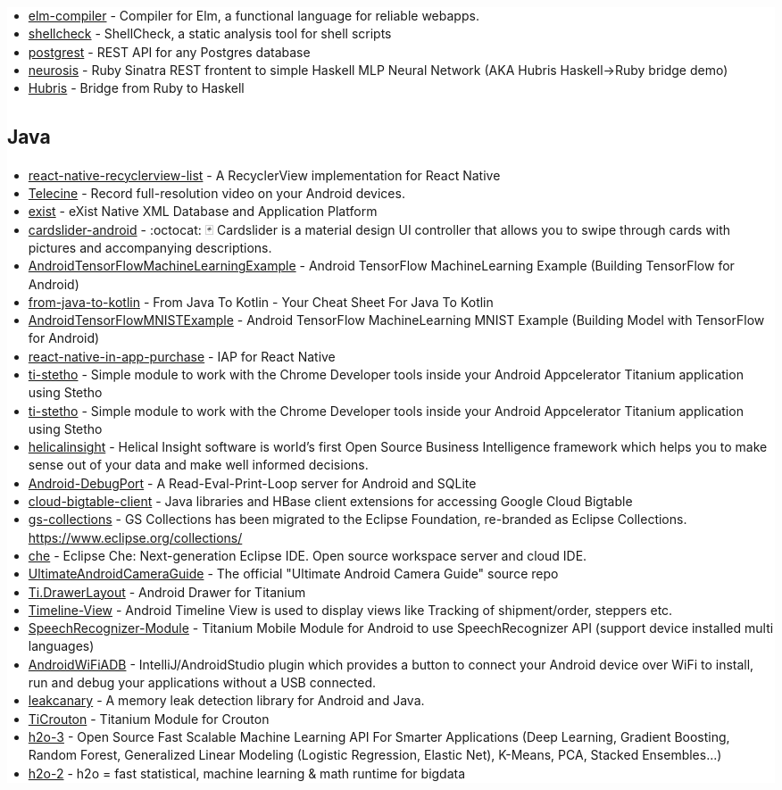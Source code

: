 - [elm-compiler](https://github.com/elm-lang/elm-compiler) - Compiler for Elm, a functional language for reliable webapps.
- [shellcheck](https://github.com/koalaman/shellcheck) - ShellCheck, a static analysis tool for shell scripts
- [postgrest](https://github.com/begriffs/postgrest) - REST API for any Postgres database
- [neurosis](https://github.com/larrytheliquid/neurosis) - Ruby Sinatra REST frontent to simple Haskell MLP Neural Network (AKA Hubris Haskell-&gt;Ruby bridge demo)
- [Hubris](https://github.com/mwotton/Hubris) - Bridge from Ruby to Haskell

## Java 

- [react-native-recyclerview-list](https://github.com/godness84/react-native-recyclerview-list) - A RecyclerView implementation for React Native
- [Telecine](https://github.com/JakeWharton/Telecine) - Record full-resolution video on your Android devices.
- [exist](https://github.com/eXist-db/exist) - eXist Native XML Database and Application Platform
- [cardslider-android](https://github.com/Ramotion/cardslider-android) - :octocat: 🃏 Cardslider is a material design UI controller that allows you to swipe through cards with pictures and accompanying descriptions.
- [AndroidTensorFlowMachineLearningExample](https://github.com/MindorksOpenSource/AndroidTensorFlowMachineLearningExample) - Android TensorFlow MachineLearning Example (Building TensorFlow for Android)
- [from-java-to-kotlin](https://github.com/MindorksOpenSource/from-java-to-kotlin) - From Java To Kotlin - Your Cheat Sheet For Java To Kotlin
- [AndroidTensorFlowMNISTExample](https://github.com/MindorksOpenSource/AndroidTensorFlowMNISTExample) - Android TensorFlow MachineLearning MNIST Example (Building Model with TensorFlow for Android)
- [react-native-in-app-purchase](https://github.com/satya164/react-native-in-app-purchase) - IAP for React Native
- [ti-stetho](https://github.com/m1ga/ti-stetho) - Simple module to work with the Chrome Developer tools inside your Android Appcelerator Titanium application using Stetho
- [ti-stetho](https://github.com/7daysofrain/ti-stetho) - Simple module to work with the Chrome Developer tools inside your Android Appcelerator Titanium application using Stetho
- [helicalinsight](https://github.com/helicalinsight/helicalinsight) - Helical Insight software is world’s first Open Source Business Intelligence framework which helps you to make sense out of your data and make well informed decisions.
- [Android-DebugPort](https://github.com/jasonwyatt/Android-DebugPort) - A Read-Eval-Print-Loop server for Android and SQLite
- [cloud-bigtable-client](https://github.com/GoogleCloudPlatform/cloud-bigtable-client) - Java libraries and HBase client extensions for accessing Google Cloud Bigtable
- [gs-collections](https://github.com/goldmansachs/gs-collections) - GS Collections has been migrated to the Eclipse Foundation, re-branded as Eclipse Collections.  https://www.eclipse.org/collections/
- [che](https://github.com/eclipse/che) - Eclipse Che: Next-generation Eclipse IDE.  Open source workspace server and cloud IDE.
- [UltimateAndroidCameraGuide](https://github.com/rexstjohn/UltimateAndroidCameraGuide) - The official "Ultimate Android Camera Guide" source repo
- [Ti.DrawerLayout](https://github.com/manumaticx/Ti.DrawerLayout) - Android Drawer for Titanium
- [Timeline-View](https://github.com/vipulasri/Timeline-View) - Android Timeline View  is used to display views like Tracking of shipment/order, steppers etc.
- [SpeechRecognizer-Module](https://github.com/isis/SpeechRecognizer-Module) - Titanium Mobile Module for Android to use SpeechRecognizer API (support device installed multi languages)
- [AndroidWiFiADB](https://github.com/pedrovgs/AndroidWiFiADB) - IntelliJ/AndroidStudio plugin which provides a button to connect your Android device over WiFi to install, run and debug your applications without a USB connected.
- [leakcanary](https://github.com/square/leakcanary) - A memory leak detection library for Android and Java.
- [TiCrouton](https://github.com/konstantinbueschel/TiCrouton) - Titanium Module for Crouton
- [h2o-3](https://github.com/h2oai/h2o-3) - Open Source Fast Scalable Machine Learning API For Smarter Applications (Deep Learning, Gradient Boosting, Random Forest, Generalized Linear Modeling (Logistic Regression, Elastic Net), K-Means, PCA, Stacked Ensembles...)
- [h2o-2](https://github.com/h2oai/h2o-2) - h2o = fast statistical, machine learning & math runtime for bigdata